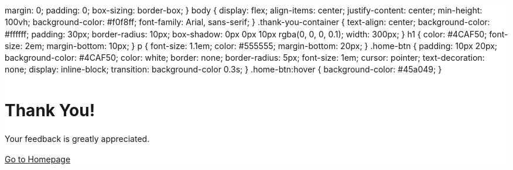 margin: 0;
padding: 0;
box-sizing: border-box;
}
body {
display: flex;
align-items: center;
justify-content: center;
min-height: 100vh;
background-color: #f0f8ff;
font-family: Arial, sans-serif;
}
.thank-you-container {
text-align: center;
background-color: #ffffff;
padding: 30px;
border-radius: 10px;
box-shadow: 0px 0px 10px rgba(0, 0, 0, 0.1);
width: 300px;
}
h1 {
color: #4CAF50;
font-size: 2em;
margin-bottom: 10px;
}
p {
font-size: 1.1em;
color: #555555;
margin-bottom: 20px;
}
.home-btn {
padding: 10px 20px;
background-color: #4CAF50;
color: white;
border: none;
border-radius: 5px;
font-size: 1em;
cursor: pointer;
text-decoration: none;
display: inline-block;
transition: background-color 0.3s;
}
.home-btn:hover {
background-color: #45a049;
}
</style>
</head>
<body>
<div class="thank-you-container">
<h1>Thank You!</h1>
<p>Your feedback is greatly appreciated.</p>
<a href="home.html" class="home-btn">Go to Homepage</a>
</div>
</body>
</html>

